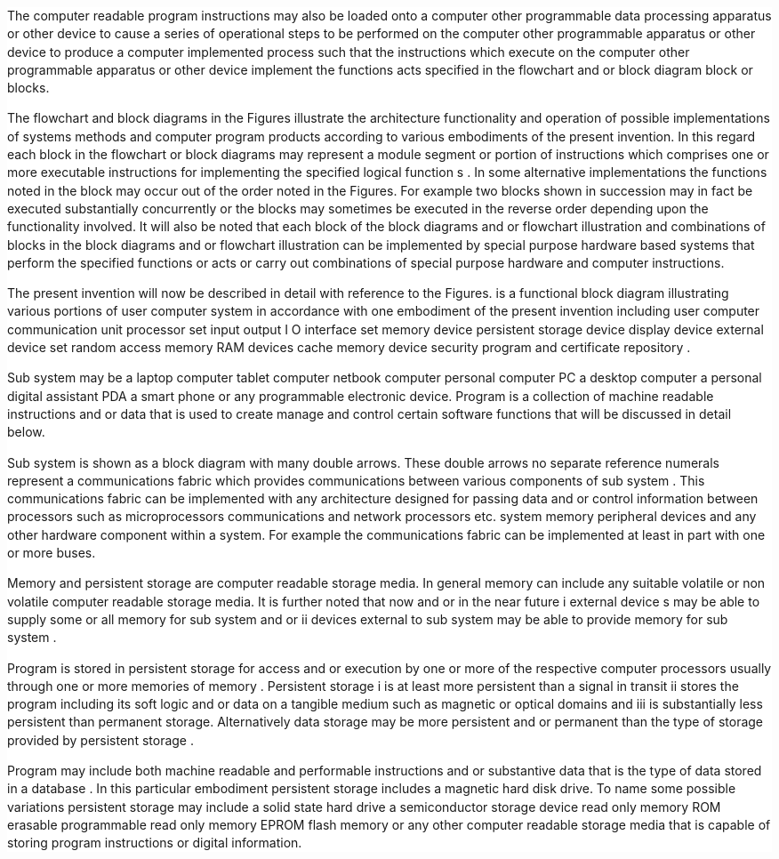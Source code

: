 The computer readable program instructions may also be loaded onto a computer other programmable data processing apparatus or other device to cause a series of operational steps to be performed on the computer other programmable apparatus or other device to produce a computer implemented process such that the instructions which execute on the computer other programmable apparatus or other device implement the functions acts specified in the flowchart and or block diagram block or blocks.

The flowchart and block diagrams in the Figures illustrate the architecture functionality and operation of possible implementations of systems methods and computer program products according to various embodiments of the present invention. In this regard each block in the flowchart or block diagrams may represent a module segment or portion of instructions which comprises one or more executable instructions for implementing the specified logical function s . In some alternative implementations the functions noted in the block may occur out of the order noted in the Figures. For example two blocks shown in succession may in fact be executed substantially concurrently or the blocks may sometimes be executed in the reverse order depending upon the functionality involved. It will also be noted that each block of the block diagrams and or flowchart illustration and combinations of blocks in the block diagrams and or flowchart illustration can be implemented by special purpose hardware based systems that perform the specified functions or acts or carry out combinations of special purpose hardware and computer instructions.

The present invention will now be described in detail with reference to the Figures. is a functional block diagram illustrating various portions of user computer system in accordance with one embodiment of the present invention including user computer communication unit processor set input output I O interface set memory device persistent storage device display device external device set random access memory RAM devices cache memory device security program and certificate repository .

Sub system may be a laptop computer tablet computer netbook computer personal computer PC a desktop computer a personal digital assistant PDA a smart phone or any programmable electronic device. Program is a collection of machine readable instructions and or data that is used to create manage and control certain software functions that will be discussed in detail below.

Sub system is shown as a block diagram with many double arrows. These double arrows no separate reference numerals represent a communications fabric which provides communications between various components of sub system . This communications fabric can be implemented with any architecture designed for passing data and or control information between processors such as microprocessors communications and network processors etc. system memory peripheral devices and any other hardware component within a system. For example the communications fabric can be implemented at least in part with one or more buses.

Memory and persistent storage are computer readable storage media. In general memory can include any suitable volatile or non volatile computer readable storage media. It is further noted that now and or in the near future i external device s may be able to supply some or all memory for sub system and or ii devices external to sub system may be able to provide memory for sub system .

Program is stored in persistent storage for access and or execution by one or more of the respective computer processors usually through one or more memories of memory . Persistent storage i is at least more persistent than a signal in transit ii stores the program including its soft logic and or data on a tangible medium such as magnetic or optical domains and iii is substantially less persistent than permanent storage. Alternatively data storage may be more persistent and or permanent than the type of storage provided by persistent storage .

Program may include both machine readable and performable instructions and or substantive data that is the type of data stored in a database . In this particular embodiment persistent storage includes a magnetic hard disk drive. To name some possible variations persistent storage may include a solid state hard drive a semiconductor storage device read only memory ROM erasable programmable read only memory EPROM flash memory or any other computer readable storage media that is capable of storing program instructions or digital information.
